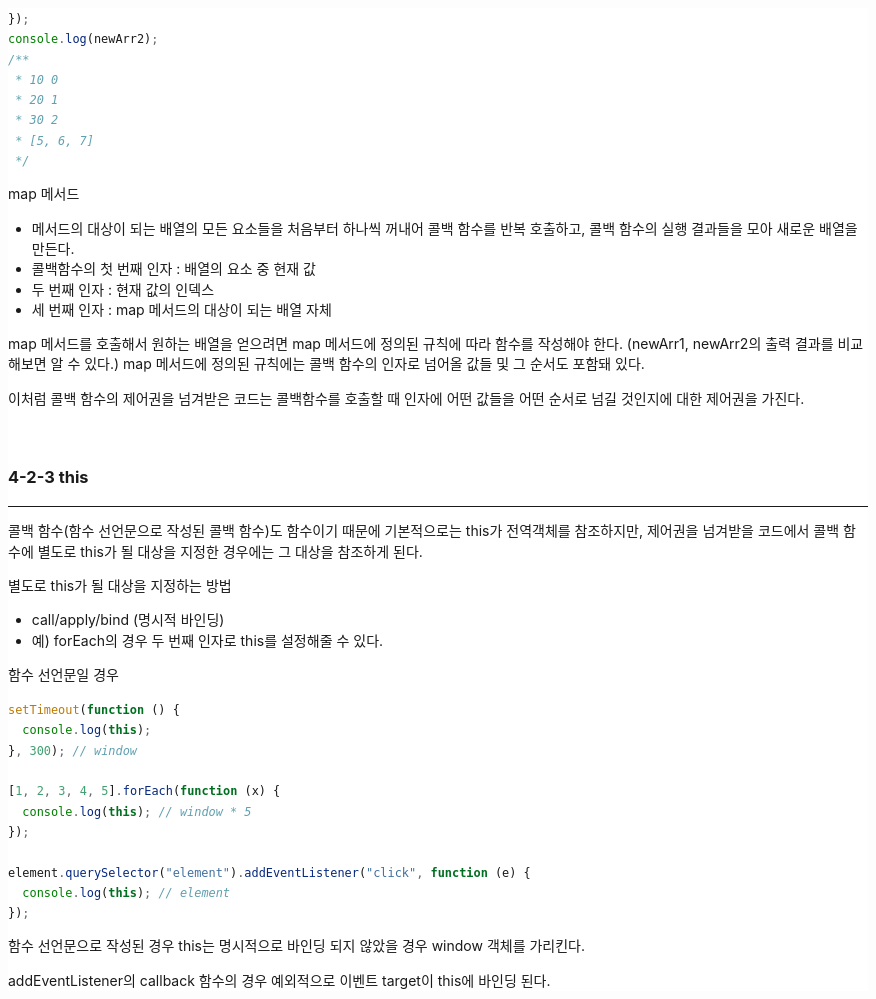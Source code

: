 ```js
});
console.log(newArr2);
/**
 * 10 0
 * 20 1
 * 30 2
 * [5, 6, 7]
 */
```

map 메서드

- 메서드의 대상이 되는 배열의 모든 요소들을 처음부터 하나씩 꺼내어 콜백 함수를 반복 호출하고, 콜백 함수의 실행 결과들을 모아 새로운 배열을 만든다.
- 콜백함수의 첫 번째 인자 : 배열의 요소 중 현재 값
- 두 번째 인자 : 현재 값의 인덱스
- 세 번째 인자 : map 메서드의 대상이 되는 배열 자체

map 메서드를 호출해서 원하는 배열을 얻으려면 map 메서드에 정의된 규칙에 따라 함수를 작성해야 한다.
(newArr1, newArr2의 출력 결과를 비교해보면 알 수 있다.)
map 메서드에 정의된 규칙에는 콜백 함수의 인자로 넘어올 값들 및 그 순서도 포함돼 있다.

이처럼 콜백 함수의 제어권을 넘겨받은 코드는 콜백함수를 호출할 때 인자에 어떤 값들을 어떤 순서로 넘길 것인지에 대한 제어권을 가진다.

<br>

### 4-2-3 this

---

콜백 함수(함수 선언문으로 작성된 콜백 함수)도 함수이기 때문에 기본적으로는 this가 전역객체를 참조하지만, 제어권을 넘겨받을 코드에서 콜백 함수에 별도로 this가 될 대상을 지정한 경우에는 그 대상을 참조하게 된다.

별도로 this가 될 대상을 지정하는 방법

- call/apply/bind (명시적 바인딩)
- 예) forEach의 경우 두 번째 인자로 this를 설정해줄 수 있다.

함수 선언문일 경우

```js
setTimeout(function () {
  console.log(this);
}, 300); // window

[1, 2, 3, 4, 5].forEach(function (x) {
  console.log(this); // window * 5
});

element.querySelector("element").addEventListener("click", function (e) {
  console.log(this); // element
});
```

함수 선언문으로 작성된 경우 this는 명시적으로 바인딩 되지 않았을 경우 window 객체를 가리킨다.

addEventListener의 callback 함수의 경우 예외적으로 이벤트 target이 this에 바인딩 된다.
